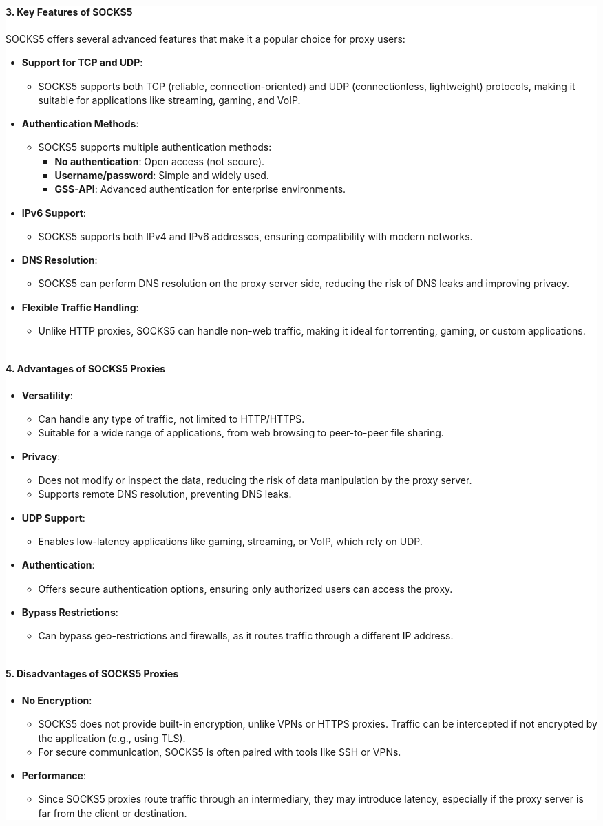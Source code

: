 
#### **3. Key Features of SOCKS5**
SOCKS5 offers several advanced features that make it a popular choice for proxy users:

- **Support for TCP and UDP**:
  - SOCKS5 supports both TCP (reliable, connection-oriented) and UDP (connectionless, lightweight) protocols, making it suitable for applications like streaming, gaming, and VoIP.

- **Authentication Methods**:
  - SOCKS5 supports multiple authentication methods:
    - **No authentication**: Open access (not secure).
    - **Username/password**: Simple and widely used.
    - **GSS-API**: Advanced authentication for enterprise environments.

- **IPv6 Support**:
  - SOCKS5 supports both IPv4 and IPv6 addresses, ensuring compatibility with modern networks.

- **DNS Resolution**:
  - SOCKS5 can perform DNS resolution on the proxy server side, reducing the risk of DNS leaks and improving privacy.

- **Flexible Traffic Handling**:
  - Unlike HTTP proxies, SOCKS5 can handle non-web traffic, making it ideal for torrenting, gaming, or custom applications.

---

#### **4. Advantages of SOCKS5 Proxies**
- **Versatility**:
  - Can handle any type of traffic, not limited to HTTP/HTTPS.
  - Suitable for a wide range of applications, from web browsing to peer-to-peer file sharing.

- **Privacy**:
  - Does not modify or inspect the data, reducing the risk of data manipulation by the proxy server.
  - Supports remote DNS resolution, preventing DNS leaks.

- **UDP Support**:
  - Enables low-latency applications like gaming, streaming, or VoIP, which rely on UDP.

- **Authentication**:
  - Offers secure authentication options, ensuring only authorized users can access the proxy.

- **Bypass Restrictions**:
  - Can bypass geo-restrictions and firewalls, as it routes traffic through a different IP address.

---

#### **5. Disadvantages of SOCKS5 Proxies**
- **No Encryption**:
  - SOCKS5 does not provide built-in encryption, unlike VPNs or HTTPS proxies. Traffic can be intercepted if not encrypted by the application (e.g., using TLS).
  - For secure communication, SOCKS5 is often paired with tools like SSH or VPNs.

- **Performance**:
  - Since SOCKS5 proxies route traffic through an intermediary, they may introduce latency, especially if the proxy server is far from the client or destination.
